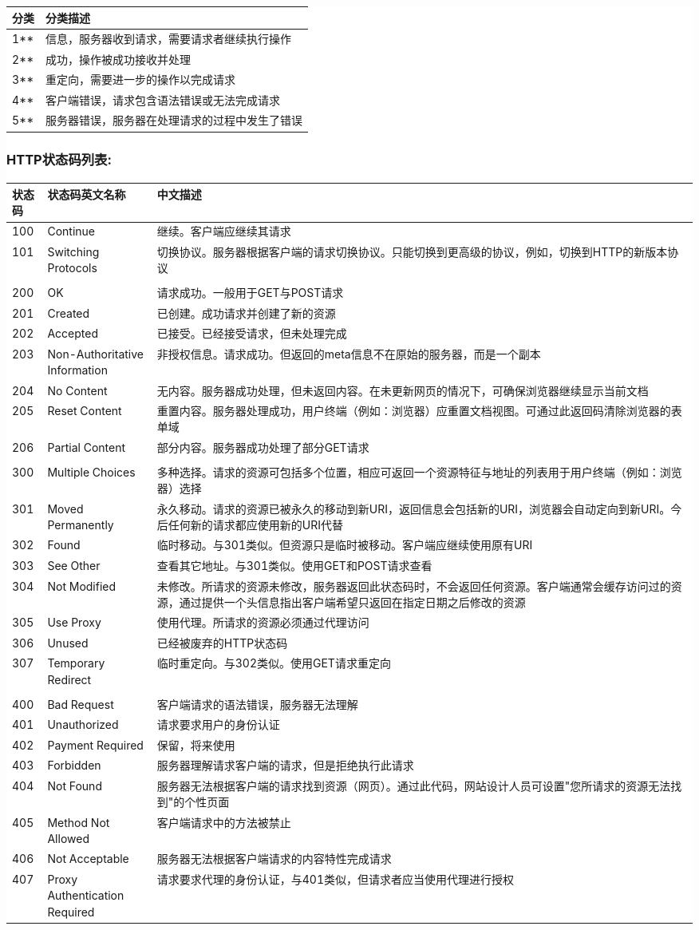 | 分类 | 分类描述                                       |
| :--- | :--------------------------------------------- |
| 1**  | 信息，服务器收到请求，需要请求者继续执行操作   |
| 2**  | 成功，操作被成功接收并处理                     |
| 3**  | 重定向，需要进一步的操作以完成请求             |
| 4**  | 客户端错误，请求包含语法错误或无法完成请求     |
| 5**  | 服务器错误，服务器在处理请求的过程中发生了错误 |



### HTTP状态码列表:

| 状态码 | 状态码英文名称                  | 中文描述                                                     |
| :----- | :------------------------------ | :----------------------------------------------------------- |
| 100    | Continue                        | 继续。客户端应继续其请求                                     |
| 101    | Switching Protocols             | 切换协议。服务器根据客户端的请求切换协议。只能切换到更高级的协议，例如，切换到HTTP的新版本协议 |
|        |                                 |                                                              |
| 200    | OK                              | 请求成功。一般用于GET与POST请求                              |
| 201    | Created                         | 已创建。成功请求并创建了新的资源                             |
| 202    | Accepted                        | 已接受。已经接受请求，但未处理完成                           |
| 203    | Non-Authoritative Information   | 非授权信息。请求成功。但返回的meta信息不在原始的服务器，而是一个副本 |
| 204    | No Content                      | 无内容。服务器成功处理，但未返回内容。在未更新网页的情况下，可确保浏览器继续显示当前文档 |
| 205    | Reset Content                   | 重置内容。服务器处理成功，用户终端（例如：浏览器）应重置文档视图。可通过此返回码清除浏览器的表单域 |
| 206    | Partial Content                 | 部分内容。服务器成功处理了部分GET请求                        |
|        |                                 |                                                              |
| 300    | Multiple Choices                | 多种选择。请求的资源可包括多个位置，相应可返回一个资源特征与地址的列表用于用户终端（例如：浏览器）选择 |
| 301    | Moved Permanently               | 永久移动。请求的资源已被永久的移动到新URI，返回信息会包括新的URI，浏览器会自动定向到新URI。今后任何新的请求都应使用新的URI代替 |
| 302    | Found                           | 临时移动。与301类似。但资源只是临时被移动。客户端应继续使用原有URI |
| 303    | See Other                       | 查看其它地址。与301类似。使用GET和POST请求查看               |
| 304    | Not Modified                    | 未修改。所请求的资源未修改，服务器返回此状态码时，不会返回任何资源。客户端通常会缓存访问过的资源，通过提供一个头信息指出客户端希望只返回在指定日期之后修改的资源 |
| 305    | Use Proxy                       | 使用代理。所请求的资源必须通过代理访问                       |
| 306    | Unused                          | 已经被废弃的HTTP状态码                                       |
| 307    | Temporary Redirect              | 临时重定向。与302类似。使用GET请求重定向                     |
|        |                                 |                                                              |
| 400    | Bad Request                     | 客户端请求的语法错误，服务器无法理解                         |
| 401    | Unauthorized                    | 请求要求用户的身份认证                                       |
| 402    | Payment Required                | 保留，将来使用                                               |
| 403    | Forbidden                       | 服务器理解请求客户端的请求，但是拒绝执行此请求               |
| 404    | Not Found                       | 服务器无法根据客户端的请求找到资源（网页）。通过此代码，网站设计人员可设置"您所请求的资源无法找到"的个性页面 |
| 405    | Method Not Allowed              | 客户端请求中的方法被禁止                                     |
| 406    | Not Acceptable                  | 服务器无法根据客户端请求的内容特性完成请求                   |
| 407    | Proxy Authentication Required   | 请求要求代理的身份认证，与401类似，但请求者应当使用代理进行授权 |